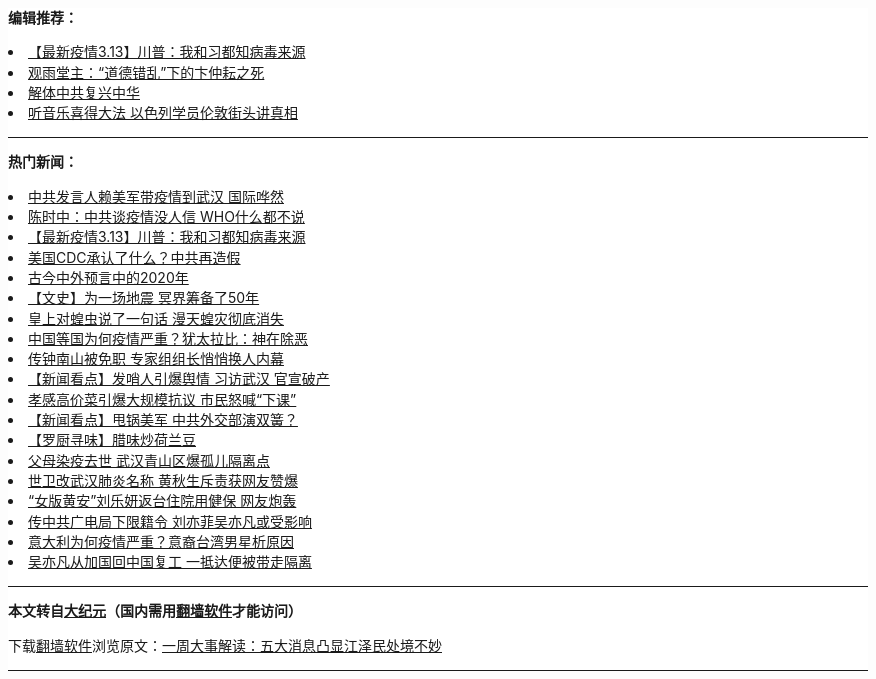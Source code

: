 
<strong>编辑推荐：</strong>
<li><a href="/gb/20/3/12/n11936755.md#1">【最新疫情3.13】川普：我和习都知病毒来源</a></li>
<li><a href="/gb/18/9/21/n10730270.md#1" target="_blank">观雨堂主：“道德错乱”下的卞仲耘之死</a></li><li><a href="/gb/18/3/21/n10237682.md?dfh#1" target="_blank">解体中共复兴中华</a></li><li><a href="/gb/19/8/29/n11486472.md#1" target="_blank">听音乐喜得大法 以色列学员伦敦街头讲真相</a></li>
<hr>

<strong>热门新闻：</strong>
<li><a href="/gb/20/3/12/n11936484.md#1">中共发言人赖美军带疫情到武汉 国际哗然</a></li>
<li><a href="/gb/20/3/13/n11937929.md#1">陈时中：中共谈疫情没人信 WHO什么都不说</a></li>
<li><a href="/gb/20/3/12/n11936755.md#1">【最新疫情3.13】川普：我和习都知病毒来源</a></li>
<li><a href="/gb/20/3/12/n11936666.md#1">美国CDC承认了什么？中共再造假</a></li>
<li><a href="/gb/20/2/18/n11877949.md#1">古今中外预言中的2020年</a></li>
<li><a href="/gb/20/3/5/n11918064.md#1">【文史】为一场地震 冥界筹备了50年</a></li>
<li><a href="/gb/20/3/6/n11920009.md#1">皇上对蝗虫说了一句话 漫天蝗灾彻底消失</a></li>
<li><a href="/gb/20/3/9/n11926997.md#1">中国等国为何疫情严重？犹太拉比：神在除恶</a></li>
<li><a href="/gb/20/3/12/n11934088.md#1">传钟南山被免职 专家组组长悄悄换人内幕</a></li>
<li><a href="/gb/20/3/12/n11936289.md#1">【新闻看点】发哨人引爆舆情 习访武汉 官宣破产</a></li>
<li><a href="/gb/20/3/12/n11936264.md#1">孝感高价菜引爆大规模抗议 市民怒喊“下课”</a></li>
<li><a href="/gb/20/3/13/n11938828.md#1">【新闻看点】甩锅美军 中共外交部演双簧？</a></li>
<li><a href="/gb/20/3/9/n11927966.md#1">【罗厨寻味】腊味炒荷兰豆</a></li>
<li><a href="/gb/20/3/13/n11938032.md#1">父母染疫去世 武汉青山区爆孤儿隔离点</a></li>
<li><a href="/gb/20/3/12/n11935159.md#1">世卫改武汉肺炎名称 黄秋生斥责获网友赞爆</a></li>
<li><a href="/gb/20/3/12/n11934318.md#1">“女版黄安”刘乐妍返台住院用健保 网友炮轰</a></li>
<li><a href="/gb/20/3/11/n11933566.md#1">传中共广电局下限籍令 刘亦菲吴亦凡或受影响</a></li>
<li><a href="/gb/20/3/12/n11936148.md#1">意大利为何疫情严重？意裔台湾男星析原因</a></li>
<li><a href="/gb/20/3/11/n11933325.md#1">吴亦凡从加国回中国复工 一抵达便被带走隔离</a></li>
<hr>

<strong>本文转自<a href="https://www.epochtimes.com">大纪元</a>（国内需用<a href="https://github.com/bannedbook/fanqiang/wiki">翻墙软件</a>才能访问）</strong><p>下载<a href="https://github.com/bannedbook/fanqiang/wiki">翻墙软件</a>浏览原文：<a href="https://www.epochtimes.com/gb/17/5/28/n9197588.htm">一周大事解读：五大消息凸显江泽民处境不妙</a></p><hr>
